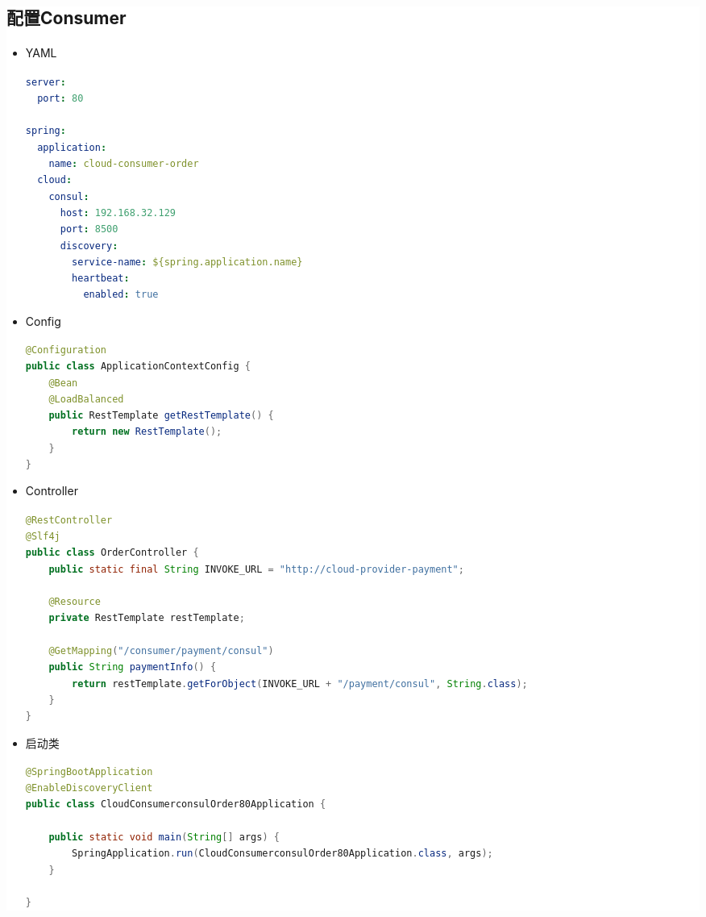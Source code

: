 ## 配置Consumer

* YAML

  ```yaml
  server:
    port: 80
  
  spring:
    application:
      name: cloud-consumer-order
    cloud:
      consul:
        host: 192.168.32.129
        port: 8500
        discovery:
          service-name: ${spring.application.name}
          heartbeat:
            enabled: true
  ```

* Config

  ```java
  @Configuration
  public class ApplicationContextConfig {
      @Bean
      @LoadBalanced
      public RestTemplate getRestTemplate() {
          return new RestTemplate();
      }
  }
  ```

* Controller

  ```java
  @RestController
  @Slf4j
  public class OrderController {
      public static final String INVOKE_URL = "http://cloud-provider-payment";
  
      @Resource
      private RestTemplate restTemplate;
  
      @GetMapping("/consumer/payment/consul")
      public String paymentInfo() {
          return restTemplate.getForObject(INVOKE_URL + "/payment/consul", String.class);
      }
  }
  ```

* 启动类

  ```java
  @SpringBootApplication
  @EnableDiscoveryClient
  public class CloudConsumerconsulOrder80Application {
  
      public static void main(String[] args) {
          SpringApplication.run(CloudConsumerconsulOrder80Application.class, args);
      }
  
  }
  ```
